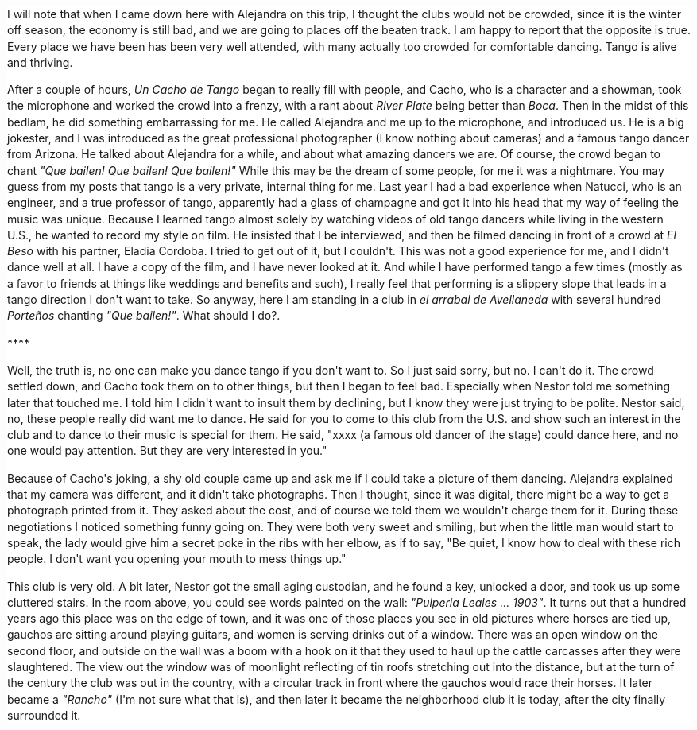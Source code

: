 I will note that when I came down here with Alejandra on this trip, I thought the clubs would not be crowded, since it is the winter off season, the economy is still bad, and we are going to places off the beaten track. I am happy to report that the opposite is true. Every place we have been has been very well attended, with many actually too crowded for comfortable dancing. Tango is alive and thriving.

After a couple of hours, _Un Cacho de Tango_ began to really fill with people, and Cacho, who is a character and a showman, took the microphone and worked the crowd into a frenzy, with a rant about _River Plate_ being better than _Boca_. Then in the midst of this bedlam, he did something embarrassing for me. He called Alejandra and me up to the microphone, and introduced us. He is a big jokester, and I was introduced as the great professional photographer (I know nothing about cameras) and a famous tango dancer from Arizona. He talked about Alejandra for a while, and about what amazing dancers we are. Of course, the crowd began to chant _"Que bailen! Que bailen! Que bailen!"_ While this may be the dream of some people, for me it was a nightmare. You may guess from my posts that tango is a very private, internal thing for me. Last year I had a bad experience when Natucci, who is an engineer, and a true professor of tango, apparently had a glass of champagne and got it into his head that my way of feeling the music was unique. Because I learned tango almost solely by watching videos of old tango dancers while living in the western U.S., he wanted to record my style on film. He insisted that I be interviewed, and then be filmed dancing in front of a crowd at _El Beso_ with his partner, Eladia Cordoba. I tried to get out of it, but I couldn't. This was not a good experience for me, and I didn't dance well at all. I have a copy of the film, and I have never looked at it. And while I have performed tango a few times (mostly as a favor to friends at things like weddings and benefits and such), I really feel that performing is a slippery slope that leads in a tango direction I don't want to take. So anyway, here I am standing in a club in _el arrabal de Avellaneda_ with several hundred _Porteños_ chanting _"Que bailen!"_. What should I do?.

\*\*\*\*

Well, the truth is, no one can make you dance tango if you don't want to. So I just said sorry, but no. I can't do it. The crowd settled down, and Cacho took them on to other things, but then I began to feel bad. Especially when Nestor told me something later that touched me. I told him I didn't want to insult them by declining, but I know they were just trying to be polite. Nestor said, no, these people really did want me to dance. He said for you to come to this club from the U.S. and show such an interest in the club and to dance to their music is special for them. He said, "xxxx (a famous old dancer of the stage) could dance here, and no one would pay attention. But they are very interested in you."

Because of Cacho's joking, a shy old couple came up and ask me if I could take a picture of them dancing. Alejandra explained that my camera was different, and it didn't take photographs. Then I thought, since it was digital, there might be a way to get a photograph printed from it. They asked about the cost, and of course we told them we wouldn't charge them for it. During these negotiations I noticed something funny going on. They were both very sweet and smiling, but when the little man would start to speak, the lady would give him a secret poke in the ribs with her elbow, as if to say, "Be quiet, I know how to deal with these rich people. I don't want you opening your mouth to mess things up."

This club is very old.
A bit later, Nestor got the small aging custodian, and he found a key, unlocked a door, and took us up some cluttered stairs.
In the room above, you could see words painted on the wall: _"Pulperia Leales ... 1903"_.
It turns out that a hundred years ago this place was on the edge of town, and it was one of those places you see in old pictures where horses are tied up, gauchos are sitting around playing guitars, and women is serving drinks out of a window.
There was an open window on the second floor, and outside on the wall was a boom with a hook on it that they used to haul up the cattle carcasses after they were slaughtered.
The view out the window was of moonlight reflecting of tin roofs stretching out into the distance, but at the turn of the century the club was out in the country, with a circular track in front where the gauchos would race their horses.
It later became a _"Rancho"_ (I'm not sure what that is), and then later it became the neighborhood club it is today, after the city finally surrounded it.
